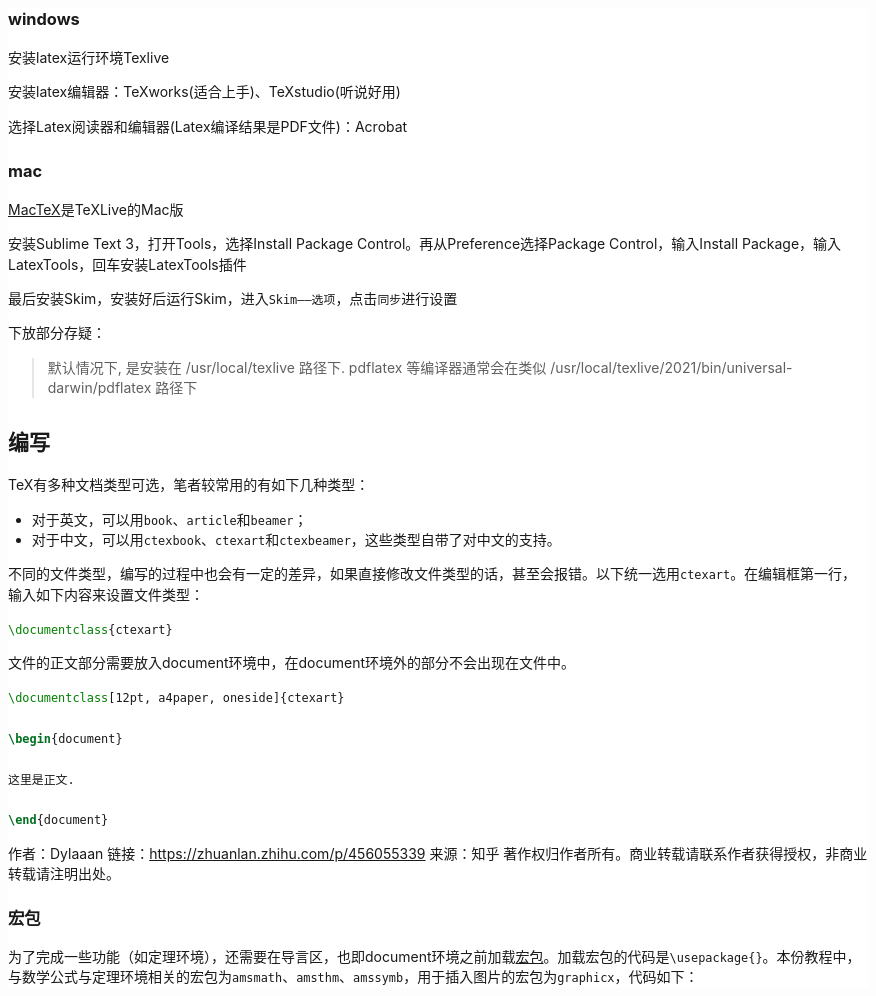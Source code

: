 ### windows

安装latex运行环境Texlive

安装latex编辑器：TeXworks(适合上手)、TeXstudio(听说好用)

选择Latex阅读器和编辑器(Latex编译结果是PDF文件)：Acrobat

### mac

[MacTeX](https://tug.org/mactex/)是TeXLive的Mac版 

安装Sublime Text 3，打开Tools，选择Install Package Control。再从Preference选择Package Control，输入Install Package，输入LatexTools，回车安装LatexTools插件

最后安装Skim，安装好后运行Skim，进入`Skim——选项`，点击`同步`进行设置 

下放部分存疑：

> 默认情况下,  是安装在 /usr/local/texlive 路径下. pdflatex 等编译器通常会在类似 /usr/local/texlive/2021/bin/universal-darwin/pdflatex 路径下

## 编写

TeX有多种文档类型可选，笔者较常用的有如下几种类型：

- 对于英文，可以用`book`、`article`和`beamer`；
- 对于中文，可以用`ctexbook`、`ctexart`和`ctexbeamer`，这些类型自带了对中文的支持。

不同的文件类型，编写的过程中也会有一定的差异，如果直接修改文件类型的话，甚至会报错。以下统一选用`ctexart`。在编辑框第一行，输入如下内容来设置文件类型：

```tex
\documentclass{ctexart}
```

文件的正文部分需要放入document环境中，在document环境外的部分不会出现在文件中。

```tex
\documentclass[12pt, a4paper, oneside]{ctexart}

\begin{document}

这里是正文. 

\end{document}
```

作者：Dylaaan
链接：https://zhuanlan.zhihu.com/p/456055339
来源：知乎
著作权归作者所有。商业转载请联系作者获得授权，非商业转载请注明出处。



### 宏包

为了完成一些功能（如定理环境），还需要在导言区，也即document环境之前加载[宏包](https://www.zhihu.com/search?q=宏包&search_source=Entity&hybrid_search_source=Entity&hybrid_search_extra={"sourceType"%3A"article"%2C"sourceId"%3A"456055339"})。加载宏包的代码是`\usepackage{}`。本份教程中，与数学公式与定理环境相关的宏包为`amsmath`、`amsthm`、`amssymb`，用于插入图片的宏包为`graphicx`，代码如下：
